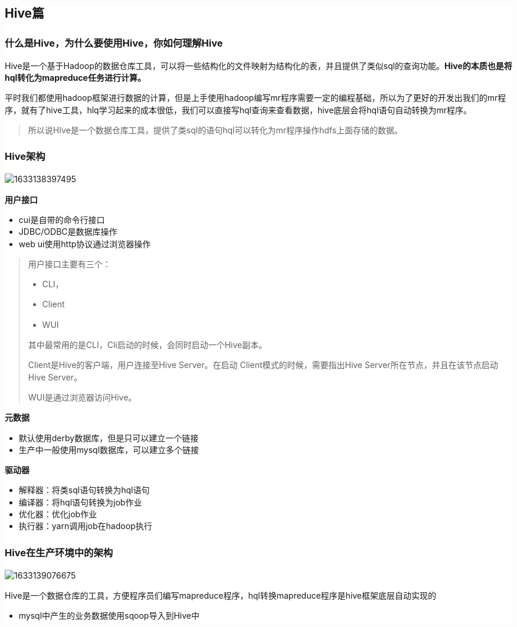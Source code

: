 ## Hive篇

### 什么是Hive，为什么要使用Hive，你如何理解Hive

Hive是一个基于Hadoop的数据仓库工具，可以将一些结构化的文件映射为结构化的表，并且提供了类似sql的查询功能。**Hive的本质也是将hql转化为mapreduce任务进行计算。**

平时我们都使用hadoop框架进行数据的计算，但是上手使用hadoop编写mr程序需要一定的编程基础，所以为了更好的开发出我们的mr程序，就有了hive工具，hlq学习起来的成本很低，我们可以直接写hql查询来查看数据，hive底层会将hql语句自动转换为mr程序。

> 所以说HIve是一个数据仓库工具，提供了类sql的语句hql可以转化为mr程序操作hdfs上面存储的数据。

### Hive架构

![1633138397495](https://tprzfbucket.oss-cn-beijing.aliyuncs.com/hadoop/202110/02/093319-612218.png)

**用户接口**

- cui是自带的命令行接口
- JDBC/ODBC是数据库操作
- web ui使用http协议通过浏览器操作

> 用户接口主要有三个：
>
> - CLI，
>
> - Client 
>
> - WUI
>
> 其中最常用的是CLI，Cli启动的时候，会同时启动一个Hive副本。
>
> Client是Hive的客户端，用户连接至Hive Server。在启动 Client模式的时候，需要指出Hive Server所在节点，并且在该节点启动Hive Server。 
>
> WUI是通过浏览器访问Hive。

**元数据**

- 默认使用derby数据库，但是只可以建立一个链接
- 生产中一般使用mysql数据库，可以建立多个链接

**驱动器**

- 解释器：将类sql语句转换为hql语句
- 编译器：将hql语句转换为job作业
- 优化器：优化job作业
- 执行器：yarn调用job在hadoop执行

### Hive在生产环境中的架构

![1633139076675](https://tprzfbucket.oss-cn-beijing.aliyuncs.com/hadoop/202110/02/094652-261004.png)

Hive是一个数据仓库的工具，方便程序员们编写mapreduce程序，hql转换mapreduce程序是hive框架底层自动实现的

- mysql中产生的业务数据使用sqoop导入到Hive中
